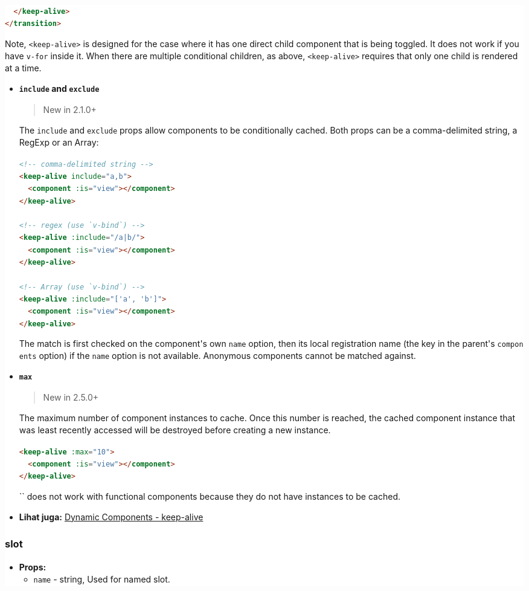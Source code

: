   ```html
    </keep-alive>
  </transition>
  ```

  Note, `<keep-alive>` is designed for the case where it has one direct child component that is being toggled. It does not work if you have `v-for` inside it. When there are multiple conditional children, as above, `<keep-alive>` requires that only one child is rendered at a time.

- **`include` and `exclude`**

  > New in 2.1.0+

  The `include` and `exclude` props allow components to be conditionally cached. Both props can be a comma-delimited string, a RegExp or an Array:

  ``` html
  <!-- comma-delimited string -->
  <keep-alive include="a,b">
    <component :is="view"></component>
  </keep-alive>

  <!-- regex (use `v-bind`) -->
  <keep-alive :include="/a|b/">
    <component :is="view"></component>
  </keep-alive>

  <!-- Array (use `v-bind`) -->
  <keep-alive :include="['a', 'b']">
    <component :is="view"></component>
  </keep-alive>
  ```

  The match is first checked on the component's own `name` option, then its local registration name (the key in the parent's `components` option) if the `name` option is not available. Anonymous components cannot be matched against.

- **`max`**

  > New in 2.5.0+

  The maximum number of component instances to cache. Once this number is reached, the cached component instance that was least recently accessed will be destroyed before creating a new instance.

  ``` html
  <keep-alive :max="10">
    <component :is="view"></component>
  </keep-alive>
  ```

  <p class="tip">`<keep-alive>` does not work with functional components because they do not have instances to be cached.</p>

- **Lihat juga:** [Dynamic Components - keep-alive](../guide/components.html#keep-alive)

### slot

- **Props:**
  - `name` - string, Used for named slot.
